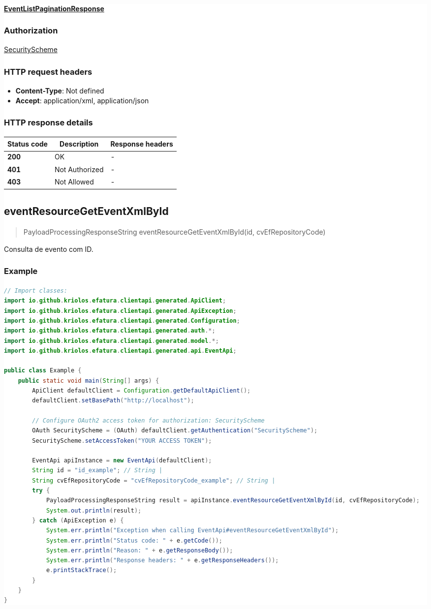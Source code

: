[**EventListPaginationResponse**](EventListPaginationResponse.md)

### Authorization

[SecurityScheme](../README.md#SecurityScheme)

### HTTP request headers

- **Content-Type**: Not defined
- **Accept**: application/xml, application/json

### HTTP response details
| Status code | Description | Response headers |
|-------------|-------------|------------------|
| **200** | OK |  -  |
| **401** | Not Authorized |  -  |
| **403** | Not Allowed |  -  |


## eventResourceGetEventXmlById

> PayloadProcessingResponseString eventResourceGetEventXmlById(id, cvEfRepositoryCode)

Consulta de evento com ID.

### Example

```java
// Import classes:
import io.github.kriolos.efatura.clientapi.generated.ApiClient;
import io.github.kriolos.efatura.clientapi.generated.ApiException;
import io.github.kriolos.efatura.clientapi.generated.Configuration;
import io.github.kriolos.efatura.clientapi.generated.auth.*;
import io.github.kriolos.efatura.clientapi.generated.model.*;
import io.github.kriolos.efatura.clientapi.generated.api.EventApi;

public class Example {
    public static void main(String[] args) {
        ApiClient defaultClient = Configuration.getDefaultApiClient();
        defaultClient.setBasePath("http://localhost");
        
        // Configure OAuth2 access token for authorization: SecurityScheme
        OAuth SecurityScheme = (OAuth) defaultClient.getAuthentication("SecurityScheme");
        SecurityScheme.setAccessToken("YOUR ACCESS TOKEN");

        EventApi apiInstance = new EventApi(defaultClient);
        String id = "id_example"; // String | 
        String cvEfRepositoryCode = "cvEfRepositoryCode_example"; // String | 
        try {
            PayloadProcessingResponseString result = apiInstance.eventResourceGetEventXmlById(id, cvEfRepositoryCode);
            System.out.println(result);
        } catch (ApiException e) {
            System.err.println("Exception when calling EventApi#eventResourceGetEventXmlById");
            System.err.println("Status code: " + e.getCode());
            System.err.println("Reason: " + e.getResponseBody());
            System.err.println("Response headers: " + e.getResponseHeaders());
            e.printStackTrace();
        }
    }
}
```

